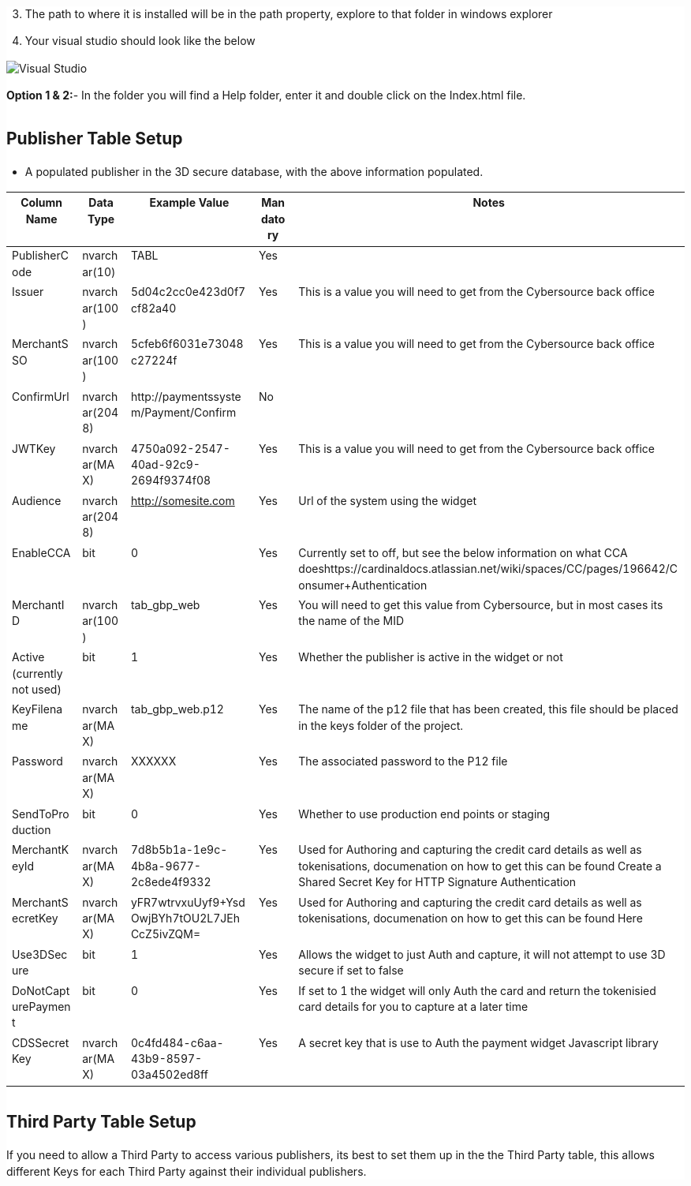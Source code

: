 3.  The path to where it is installed will be in the path property, explore to that folder in windows explorer
    
4.  Your visual studio should look like the below

![Visual Studio](https://github.com/sambomonkee/3DSDocumentation/blob/master/assets/Items.png)

**Option 1 & 2:**\- In the folder you will find a Help folder, enter it and double click on the Index.html file.

Publisher Table Setup
---------------------

*   A populated publisher in the 3D secure database, with the above information populated.
    

|Column Name|Data Type|Example Value|Mandatory|Notes|
|--- |--- |--- |--- |--- |
|PublisherCode|nvarchar(10)|TABL|Yes||
|Issuer|nvarchar(100)|5d04c2cc0e423d0f7cf82a40|Yes|This is a value you will need to get from the Cybersource back office|
|MerchantSSO|nvarchar(100)|5cfeb6f6031e73048c27224f|Yes|This is a value you will need to get from the Cybersource back office|
|ConfirmUrl|nvarchar(2048)|http://paymentssystem/Payment/Confirm|No||
|JWTKey|nvarchar(MAX)|4750a092-2547-40ad-92c9-2694f9374f08|Yes|This is a value you will need to get from the Cybersource back office|
|Audience|nvarchar(2048)|http://somesite.com|Yes|Url of the system using the widget|
|EnableCCA|bit|0|Yes|Currently set to off, but see the below information on what CCA doeshttps://cardinaldocs.atlassian.net/wiki/spaces/CC/pages/196642/Consumer+Authentication|
|MerchantID|nvarchar(100)|tab_gbp_web|Yes|You will need to get this value from Cybersource, but in most cases its the name of the MID|
|Active (currently not used)|bit|1|Yes|Whether the publisher is active in the widget or not|
|KeyFilename|nvarchar(MAX)|tab_gbp_web.p12|Yes|The name of the p12 file that has been created, this file should be placed in the keys folder of the project.|
|Password|nvarchar(MAX)|XXXXXX|Yes|The associated password to the P12 file|
|SendToProduction|bit|0|Yes|Whether to use production end points or staging|
|MerchantKeyId|nvarchar(MAX)|7d8b5b1a-1e9c-4b8a-9677-2c8ede4f9332|Yes|Used for Authoring and capturing the credit card details as well as tokenisations, documenation on how to get this can be found Create a Shared Secret Key for HTTP Signature Authentication|
|MerchantSecretKey|nvarchar(MAX)|yFR7wtrvxuUyf9+YsdOwjBYh7tOU2L7JEhCcZ5ivZQM=|Yes|Used for Authoring and capturing the credit card details as well as tokenisations, documenation on how to get this can be found Here|
|Use3DSecure|bit|1|Yes|Allows the widget to just Auth and capture, it will not attempt to use 3D secure if set to false|
|DoNotCapturePayment|bit|0|Yes|If set to 1 the widget will only Auth the card and return the tokenisied card details for you to capture at a later time|
|CDSSecretKey|nvarchar(MAX)|0c4fd484-c6aa-43b9-8597-03a4502ed8ff|Yes|A secret key that is use to Auth the payment widget Javascript library|

Third Party Table Setup
-----------------------

If you need to allow a Third Party to access various publishers, its best to set them up in the the Third Party table, this allows different Keys for each Third Party against their individual publishers.
